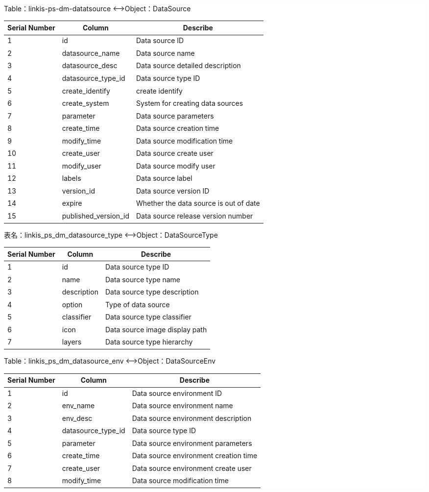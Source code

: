 Table：linkis-ps-dm-datatsource <-->Object：DataSource

| Serial Number | Column               | Describe                               |
| ------------- | -------------------- | -------------------------------------- |
| 1             | id                   | Data source ID                         |
| 2             | datasource_name      | Data source name                       |
| 3             | datasource_desc      | Data source detailed description       |
| 4             | datasource_type_id   | Data source type ID                    |
| 5             | create_identify      | create identify                        |
| 6             | create_system        | System for creating data sources       |
| 7             | parameter            | Data source parameters                 |
| 8             | create_time          | Data source creation time              |
| 9             | modify_time          | Data source modification time          |
| 10            | create_user          | Data source create user                |
| 11            | modify_user          | Data source modify user                |
| 12            | labels               | Data source label                      |
| 13            | version_id           | Data source version ID                 |
| 14            | expire               | Whether the data source is out of date |
| 15            | published_version_id | Data source release version number     |

表名：linkis_ps_dm_datasource_type <-->Object：DataSourceType

| Serial Number | Column      | Describe                       |
| ------------- | ----------- | ------------------------------ |
| 1             | id          | Data source type ID            |
| 2             | name        | Data source type name          |
| 3             | description | Data source type description   |
| 4             | option      | Type of data source            |
| 5             | classifier  | Data source type classifier    |
| 6             | icon        | Data source image display path |
| 7             | layers      | Data source type hierarchy     |

Table：linkis_ps_dm_datasource_env <-->Object：DataSourceEnv

| Serial Number | Column             | Describe                              |
| ------------- | ------------------ | ------------------------------------- |
| 1             | id                 | Data source environment ID            |
| 2             | env_name           | Data source environment name          |
| 3             | env_desc           | Data source environment description   |
| 4             | datasource_type_id | Data source type ID                   |
| 5             | parameter          | Data source environment parameters    |
| 6             | create_time        | Data source environment creation time |
| 7             | create_user        | Data source environment create user   |
| 8             | modify_time        | Data source modification time         |